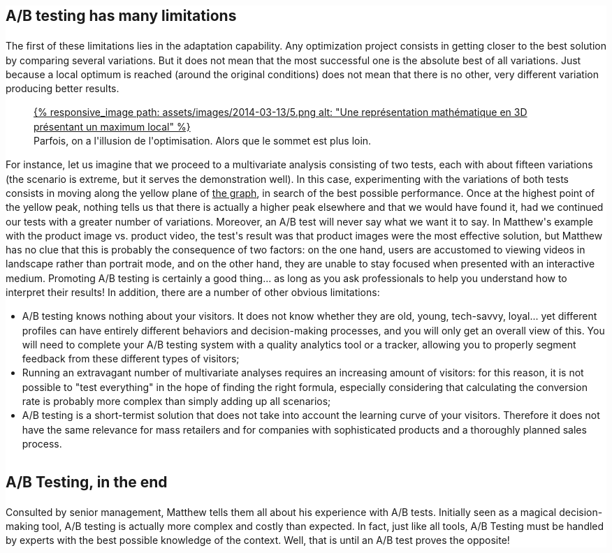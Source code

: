 ## A/B testing has many limitations

The first of these limitations lies in the adaptation capability. Any optimization project consists in getting closer to the best solution by comparing several variations. But it does not mean that the most successful one is the absolute best of all variations. Just because a local optimum is reached (around the original conditions) does not mean that there is no other, very different variation producing better results.

<figure>
<a data-featherlight="image" href="/assets/images/2014-03-13/5.png" title="Voir en plus grand">
      {% responsive_image path: assets/images/2014-03-13/5.png alt: "Une représentation mathématique en 3D présentant un maximum local" %}
  </a>
  <figcaption>Parfois, on a l'illusion de l'optimisation. Alors que le sommet est plus loin.</figcaption>
</figure>

For instance, let us imagine that we proceed to a multivariate analysis consisting of two tests, each with about fifteen variations (the scenario is extreme, but it serves the demonstration well). In this case, experimenting with the variations of both tests consists in moving along the yellow plane of [the graph](http://blog.clever-age.com/wp-content/uploads/sites/2/2014/03/WebPerf-Waterfall.png), in search of the best possible performance. Once at the highest point of the yellow peak, nothing tells us that there is actually a higher peak elsewhere and that we would have found it, had we continued our tests with a greater number of variations. Moreover, an A/B test will never say what we want it to say. In Matthew's example with the product image vs. product video, the test's result was that product images were the most effective solution, but Matthew has no clue that this is probably the consequence of two factors: on the one hand, users are accustomed to viewing videos in landscape rather than portrait mode, and on the other hand, they are unable to stay focused when presented with an interactive medium. Promoting A/B testing is certainly a good thing... as long as you ask professionals to help you understand how to interpret their results! In addition, there are a number of other obvious limitations:

*   A/B testing knows nothing about your visitors. It does not know whether they are old, young, tech-savvy, loyal... yet different profiles can have entirely different behaviors and decision-making processes, and you will only get an overall view of this. You will need to complete your A/B testing system with a quality analytics tool or a tracker, allowing you to properly segment feedback from these different types of visitors;
*   Running an extravagant number of multivariate analyses requires an increasing amount of visitors: for this reason, it is not possible to "test everything" in the hope of finding the right formula, especially considering that calculating the conversion rate is probably more complex than simply adding up all scenarios;
*   A/B testing is a short-termist solution that does not take into account the learning curve of your visitors. Therefore it does not have the same relevance for mass retailers and for companies with sophisticated products and a thoroughly planned sales process.

## A/B Testing, in the end

Consulted by senior management, Matthew tells them all about his experience with A/B tests. Initially seen as a magical decision-making tool, A/B testing is actually more complex and costly than expected. In fact, just like all tools, A/B Testing must be handled by experts with the best possible knowledge of the context. Well, that is until an A/B test proves the opposite!

